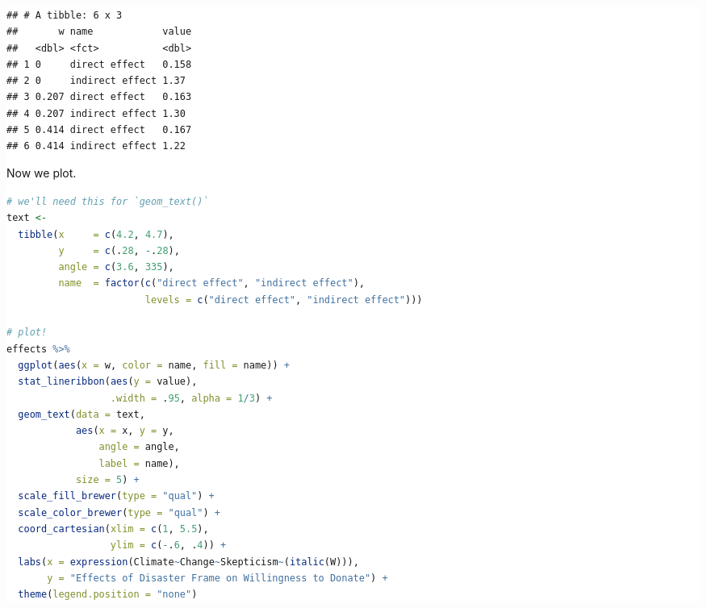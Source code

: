 ```
## # A tibble: 6 x 3
##       w name            value
##   <dbl> <fct>           <dbl>
## 1 0     direct effect   0.158
## 2 0     indirect effect 1.37 
## 3 0.207 direct effect   0.163
## 4 0.207 indirect effect 1.30 
## 5 0.414 direct effect   0.167
## 6 0.414 indirect effect 1.22
```

Now we plot.


```r
# we'll need this for `geom_text()`
text <-
  tibble(x     = c(4.2, 4.7),
         y     = c(.28, -.28),
         angle = c(3.6, 335),
         name  = factor(c("direct effect", "indirect effect"),
                        levels = c("direct effect", "indirect effect")))

# plot!
effects %>% 
  ggplot(aes(x = w, color = name, fill = name)) +
  stat_lineribbon(aes(y = value),
                  .width = .95, alpha = 1/3) +
  geom_text(data = text,
            aes(x = x, y = y,
                angle = angle, 
                label = name),
            size = 5) +
  scale_fill_brewer(type = "qual") +
  scale_color_brewer(type = "qual") +
  coord_cartesian(xlim = c(1, 5.5),
                  ylim = c(-.6, .4)) +
  labs(x = expression(Climate~Change~Skepticism~(italic(W))),
       y = "Effects of Disaster Frame on Willingness to Donate") +
  theme(legend.position = "none")
```
